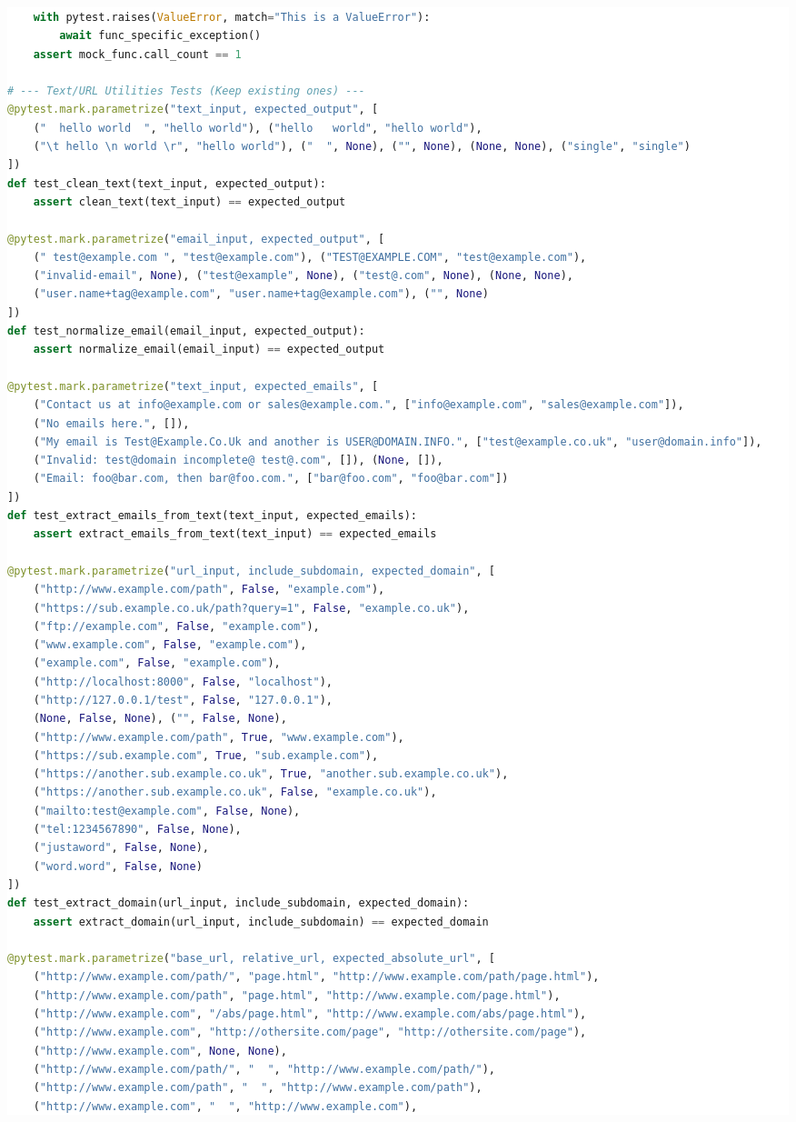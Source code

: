 ```python
    with pytest.raises(ValueError, match="This is a ValueError"):
        await func_specific_exception()
    assert mock_func.call_count == 1

# --- Text/URL Utilities Tests (Keep existing ones) ---
@pytest.mark.parametrize("text_input, expected_output", [
    ("  hello world  ", "hello world"), ("hello   world", "hello world"),
    ("\t hello \n world \r", "hello world"), ("  ", None), ("", None), (None, None), ("single", "single")
])
def test_clean_text(text_input, expected_output):
    assert clean_text(text_input) == expected_output

@pytest.mark.parametrize("email_input, expected_output", [
    (" test@example.com ", "test@example.com"), ("TEST@EXAMPLE.COM", "test@example.com"),
    ("invalid-email", None), ("test@example", None), ("test@.com", None), (None, None),
    ("user.name+tag@example.com", "user.name+tag@example.com"), ("", None)
])
def test_normalize_email(email_input, expected_output):
    assert normalize_email(email_input) == expected_output

@pytest.mark.parametrize("text_input, expected_emails", [
    ("Contact us at info@example.com or sales@example.com.", ["info@example.com", "sales@example.com"]),
    ("No emails here.", []),
    ("My email is Test@Example.Co.Uk and another is USER@DOMAIN.INFO.", ["test@example.co.uk", "user@domain.info"]),
    ("Invalid: test@domain incomplete@ test@.com", []), (None, []),
    ("Email: foo@bar.com, then bar@foo.com.", ["bar@foo.com", "foo@bar.com"])
])
def test_extract_emails_from_text(text_input, expected_emails):
    assert extract_emails_from_text(text_input) == expected_emails

@pytest.mark.parametrize("url_input, include_subdomain, expected_domain", [
    ("http://www.example.com/path", False, "example.com"),
    ("https://sub.example.co.uk/path?query=1", False, "example.co.uk"),
    ("ftp://example.com", False, "example.com"),
    ("www.example.com", False, "example.com"), 
    ("example.com", False, "example.com"),     
    ("http://localhost:8000", False, "localhost"), 
    ("http://127.0.0.1/test", False, "127.0.0.1"), 
    (None, False, None), ("", False, None),
    ("http://www.example.com/path", True, "www.example.com"),
    ("https://sub.example.com", True, "sub.example.com"),
    ("https://another.sub.example.co.uk", True, "another.sub.example.co.uk"),
    ("https://another.sub.example.co.uk", False, "example.co.uk"),
    ("mailto:test@example.com", False, None), 
    ("tel:1234567890", False, None),         
    ("justaword", False, None), 
    ("word.word", False, None) 
])
def test_extract_domain(url_input, include_subdomain, expected_domain):
    assert extract_domain(url_input, include_subdomain) == expected_domain

@pytest.mark.parametrize("base_url, relative_url, expected_absolute_url", [
    ("http://www.example.com/path/", "page.html", "http://www.example.com/path/page.html"),
    ("http://www.example.com/path", "page.html", "http://www.example.com/page.html"),
    ("http://www.example.com", "/abs/page.html", "http://www.example.com/abs/page.html"),
    ("http://www.example.com", "http://othersite.com/page", "http://othersite.com/page"),
    ("http://www.example.com", None, None),
    ("http://www.example.com/path/", "  ", "http://www.example.com/path/"), 
    ("http://www.example.com/path", "  ", "http://www.example.com/path"), 
    ("http://www.example.com", "  ", "http://www.example.com"), 
```
